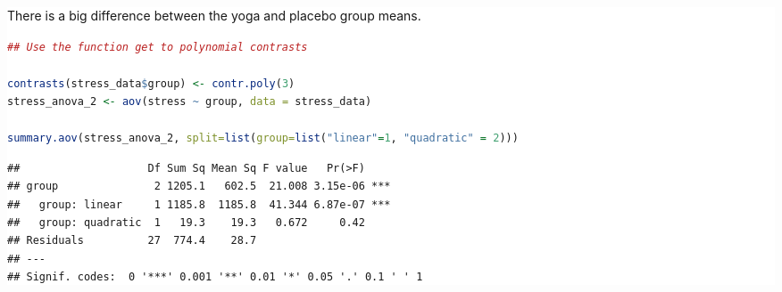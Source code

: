 There is a big difference between the yoga and placebo group means.


```r
## Use the function get to polynomial contrasts

contrasts(stress_data$group) <- contr.poly(3)
stress_anova_2 <- aov(stress ~ group, data = stress_data)

summary.aov(stress_anova_2, split=list(group=list("linear"=1, "quadratic" = 2))) 
```

```
##                    Df Sum Sq Mean Sq F value   Pr(>F)    
## group               2 1205.1   602.5  21.008 3.15e-06 ***
##   group: linear     1 1185.8  1185.8  41.344 6.87e-07 ***
##   group: quadratic  1   19.3    19.3   0.672     0.42    
## Residuals          27  774.4    28.7                     
## ---
## Signif. codes:  0 '***' 0.001 '**' 0.01 '*' 0.05 '.' 0.1 ' ' 1
```






